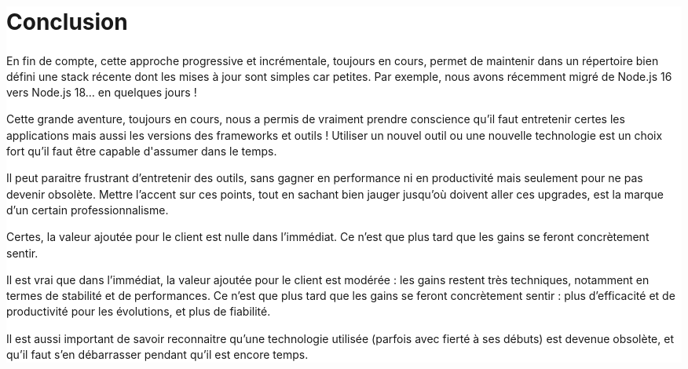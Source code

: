 # Conclusion

En fin de compte, cette approche progressive et incrémentale, toujours en cours, permet de maintenir dans un répertoire bien défini une stack récente dont les mises à jour sont simples car petites. Par exemple, nous avons récemment migré de Node.js 16 vers Node.js 18… en quelques jours !

Cette grande aventure, toujours en cours, nous a permis de vraiment prendre conscience qu’il faut entretenir certes les applications mais aussi les versions des frameworks et outils ! Utiliser un nouvel outil ou une nouvelle technologie est un choix fort qu’il faut être capable d'assumer dans le temps.

Il peut paraitre frustrant d’entretenir des outils, sans gagner en performance ni en productivité mais seulement pour ne pas devenir obsolète. Mettre l’accent sur ces points, tout en sachant bien jauger jusqu’où doivent aller ces upgrades, est la marque d’un certain professionnalisme.

Certes, la valeur ajoutée pour le client est nulle dans l’immédiat. Ce n’est que plus tard que les gains se feront concrètement sentir.

Il est vrai que dans l’immédiat, la valeur ajoutée pour le client est modérée : les gains restent très techniques, notamment en termes de stabilité et de performances. Ce n’est que plus tard que les gains se feront concrètement sentir : plus d’efficacité et de productivité pour les évolutions, et plus de fiabilité.

Il est aussi important de savoir reconnaitre qu’une technologie utilisée (parfois avec fierté à ses débuts) est devenue obsolète, et qu’il faut s’en débarrasser pendant qu’il est encore temps.
